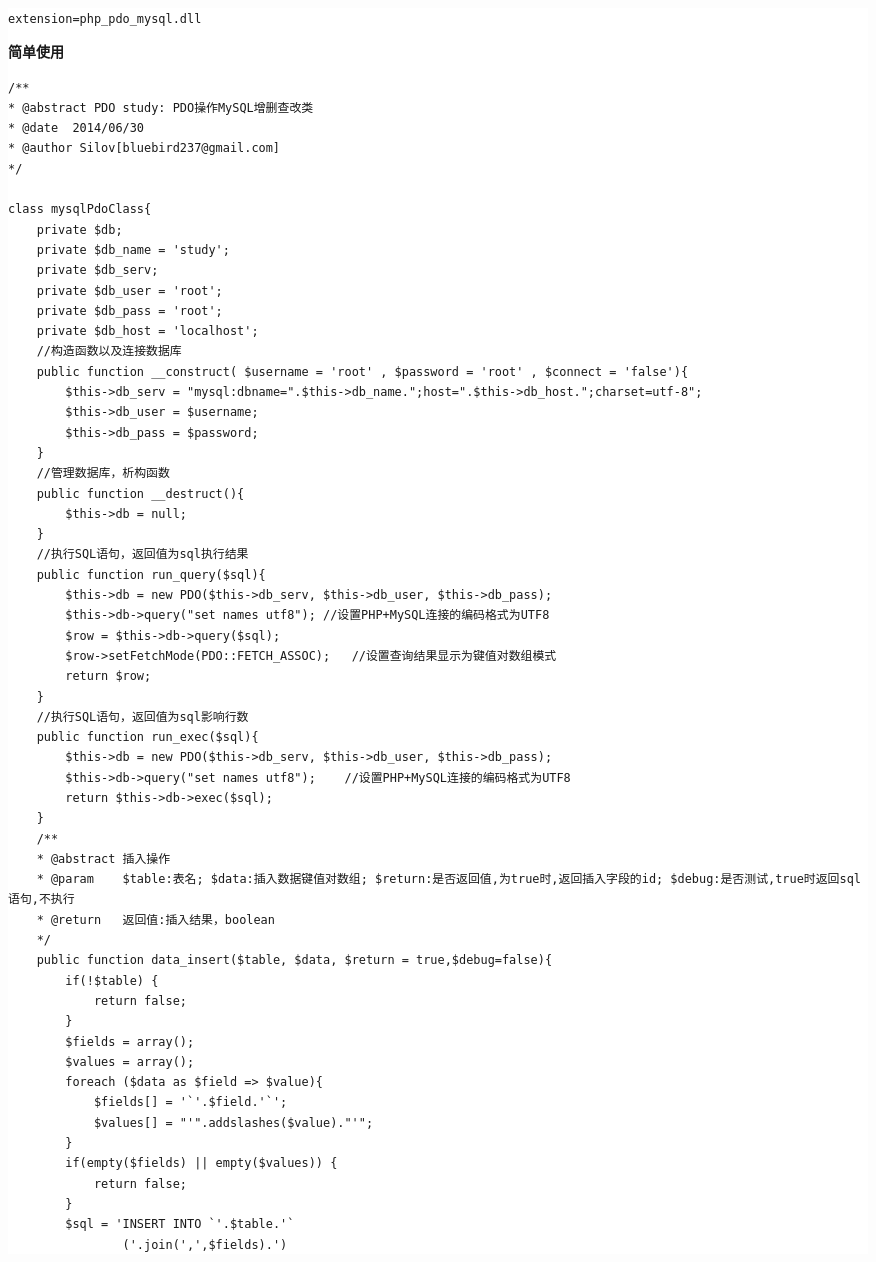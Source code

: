 ```
extension=php_pdo_mysql.dll
```

**简单使用**      

```
/**
* @abstract PDO study: PDO操作MySQL增删查改类
* @date  2014/06/30
* @author Silov[bluebird237@gmail.com]
*/

class mysqlPdoClass{
	private $db;
	private $db_name = 'study';
	private $db_serv;
	private $db_user = 'root';
	private $db_pass = 'root';
	private $db_host = 'localhost';
	//构造函数以及连接数据库
	public function __construct( $username = 'root' , $password = 'root' , $connect = 'false'){
		$this->db_serv = "mysql:dbname=".$this->db_name.";host=".$this->db_host.";charset=utf-8";
		$this->db_user = $username;
		$this->db_pass = $password;
	}
	//管理数据库，析构函数
	public function __destruct(){
		$this->db = null;
	}
	//执行SQL语句，返回值为sql执行结果
	public function run_query($sql){
		$this->db = new PDO($this->db_serv, $this->db_user, $this->db_pass);
		$this->db->query("set names utf8");	//设置PHP+MySQL连接的编码格式为UTF8
		$row = $this->db->query($sql);
		$row->setFetchMode(PDO::FETCH_ASSOC);	//设置查询结果显示为键值对数组模式
		return $row;
	}
	//执行SQL语句，返回值为sql影响行数
	public function run_exec($sql){
		$this->db = new PDO($this->db_serv, $this->db_user, $this->db_pass);
		$this->db->query("set names utf8");    //设置PHP+MySQL连接的编码格式为UTF8
		return $this->db->exec($sql);
	}
	/**
	* @abstract 插入操作
	* @param 	$table:表名; $data:插入数据键值对数组; $return:是否返回值,为true时,返回插入字段的id; $debug:是否测试,true时返回sql语句,不执行
	* @return 	返回值:插入结果，boolean
	*/
	public function data_insert($table, $data, $return = true,$debug=false){
		if(!$table) {
			return false;
		}
		$fields = array();
		$values = array();
		foreach ($data as $field => $value){
			$fields[] = '`'.$field.'`';
			$values[] = "'".addslashes($value)."'";
		}
		if(empty($fields) || empty($values)) {
			return false;
		}
		$sql = 'INSERT INTO `'.$table.'` 
				('.join(',',$fields).') 
```